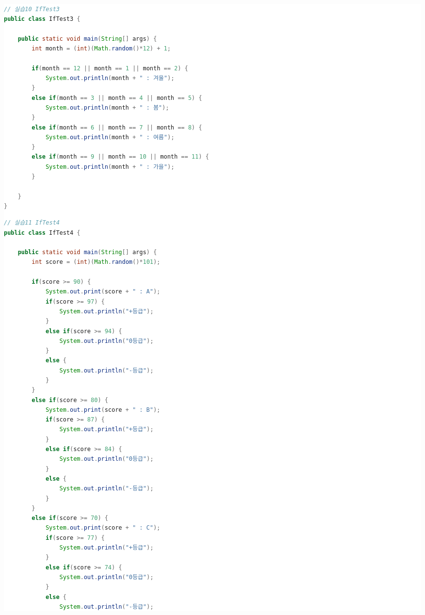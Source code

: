 ```java
// 실습10 IfTest3
public class IfTest3 {

	public static void main(String[] args) {
		int month = (int)(Math.random()*12) + 1;

		if(month == 12 || month == 1 || month == 2) {
			System.out.println(month + " : 겨울");
		}
		else if(month == 3 || month == 4 || month == 5) {
			System.out.println(month + " : 봄");
		}
		else if(month == 6 || month == 7 || month == 8) {
			System.out.println(month + " : 여름");
		}
		else if(month == 9 || month == 10 || month == 11) {
			System.out.println(month + " : 가을");
		}
		
	}
}
```

```java
// 실습11 IfTest4
public class IfTest4 {

	public static void main(String[] args) {
		int score = (int)(Math.random()*101);
		
		if(score >= 90) {
			System.out.print(score + " : A");
			if(score >= 97) {
				System.out.println("+등급");
			}
			else if(score >= 94) {
				System.out.println("0등급");
			}
			else {
				System.out.println("-등급");
			}
		}
		else if(score >= 80) {
			System.out.print(score + " : B");
			if(score >= 87) {
				System.out.println("+등급");
			}
			else if(score >= 84) {
				System.out.println("0등급");
			}
			else {
				System.out.println("-등급");
			}
		}
		else if(score >= 70) {
			System.out.print(score + " : C");
			if(score >= 77) {
				System.out.println("+등급");
			}
			else if(score >= 74) {
				System.out.println("0등급");
			}
			else {
				System.out.println("-등급");
```